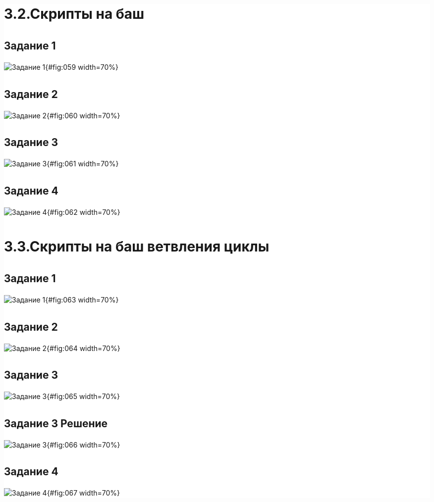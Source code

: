 
# 3.2.Скрипты на баш

## Задание 1

![Задание 1](report/3.2.1.png){#fig:059 width=70%}

## Задание 2

![Задание 2](report/3.2.2.png){#fig:060 width=70%}

## Задание 3

![Задание 3](report/3.2.3.png){#fig:061 width=70%}

## Задание 4

![Задание 4](report/3.2.4.png){#fig:062 width=70%}


# 3.3.Скрипты на баш ветвления циклы

## Задание 1

![Задание 1](report/3.3.1.png){#fig:063 width=70%}

## Задание 2

![Задание 2](report/3.3.3.png){#fig:064 width=70%}

## Задание 3

![Задание 3](report/3.3.4.1.png){#fig:065 width=70%}

## Задание 3 Решение

![Задание 3](report/3.3.4.2.png){#fig:066 width=70%}

## Задание 4

![Задание 4](report/3.3.5.png){#fig:067 width=70%}
